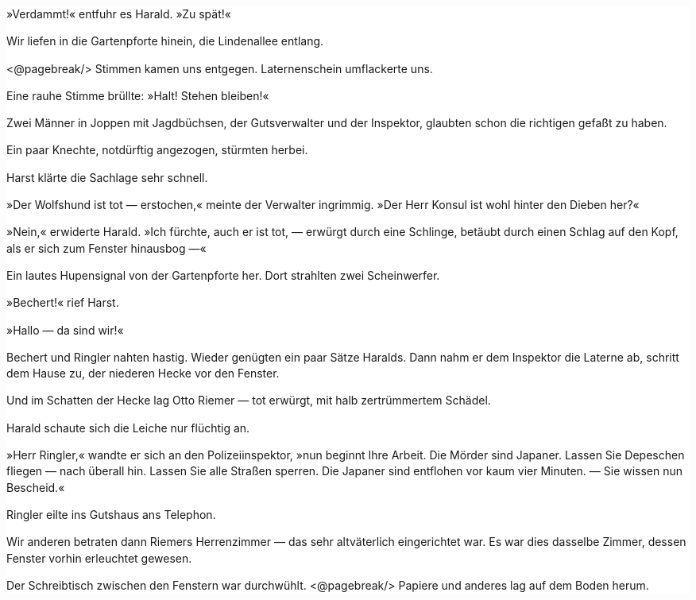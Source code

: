 »Verdammt!« entfuhr es Harald. »Zu spät!«

Wir liefen in die Gartenpforte hinein, die Lindenallee
entlang.

<@pagebreak/>
Stimmen kamen uns entgegen. Laternenschein umflackerte
uns.

Eine rauhe Stimme brüllte: »Halt! Stehen bleiben!«

Zwei Männer in Joppen mit Jagdbüchsen, der Gutsverwalter
und der Inspektor, glaubten schon die richtigen
gefaßt zu haben.

Ein paar Knechte, notdürftig angezogen, stürmten
herbei.

Harst klärte die Sachlage sehr schnell.

»Der Wolfshund ist tot — erstochen,« meinte der Verwalter
ingrimmig. »Der Herr Konsul ist wohl hinter den
Dieben her?«

»Nein,« erwiderte Harald. »Ich fürchte, auch er ist
tot, — erwürgt durch eine Schlinge, betäubt durch einen
Schlag auf den Kopf, als er sich zum Fenster hinausbog —«

Ein lautes Hupensignal von der Gartenpforte her.
Dort strahlten zwei Scheinwerfer.

»Bechert!« rief Harst.

»Hallo — da sind wir!«

Bechert und Ringler nahten hastig. Wieder genügten
ein paar Sätze Haralds. Dann nahm er dem Inspektor die
Laterne ab, schritt dem Hause zu, der niederen Hecke vor den
Fenster.

Und im Schatten der Hecke lag Otto Riemer — tot
erwürgt, mit halb zertrümmertem Schädel.

Harald schaute sich die Leiche nur flüchtig an.

»Herr Ringler,« wandte er sich an den Polizeiinspektor,
»nun beginnt Ihre Arbeit. Die Mörder sind Japaner.
Lassen Sie Depeschen fliegen — nach überall hin. Lassen
Sie alle Straßen sperren. Die Japaner sind entflohen vor
kaum vier Minuten. — Sie wissen nun Bescheid.«

Ringler eilte ins Gutshaus ans Telephon.

Wir anderen betraten dann Riemers Herrenzimmer —
das sehr altväterlich eingerichtet war. Es war dies dasselbe
Zimmer, dessen Fenster vorhin erleuchtet gewesen.

Der Schreibtisch zwischen den Fenstern war durchwühlt.
<@pagebreak/>
Papiere und anderes lag auf dem Boden herum.
